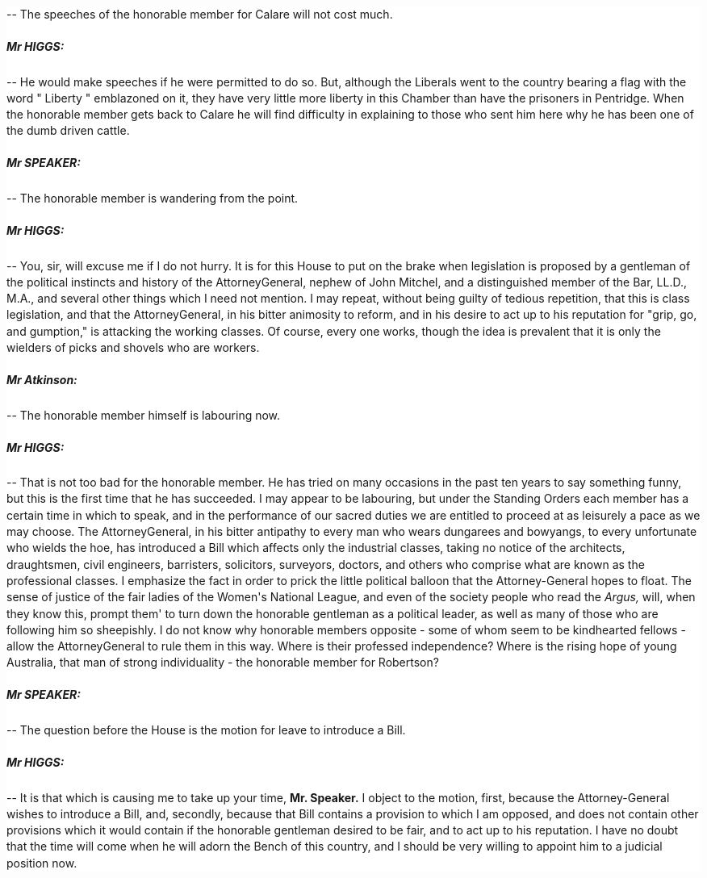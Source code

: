 -- The speeches of the honorable member for Calare will not cost much. 

##### Mr HIGGS:

-- He would make speeches if he were permitted to do so. But, although the Liberals went to the country bearing a flag with the word " Liberty " emblazoned on it, they have very little more liberty in this Chamber than have the prisoners in Pentridge. When the honorable member gets back to Calare he will find difficulty in explaining to those who sent him here why he has been one of the dumb driven cattle. 

##### Mr SPEAKER:

-- The honorable member is wandering from the point. 

##### Mr HIGGS:

-- You, sir, will excuse me if I do not hurry. It is for this House to put on the brake when legislation is proposed by a gentleman of the political instincts and history of the AttorneyGeneral, nephew of John Mitchel, and a distinguished member of the Bar, LL.D., M.A., and several other things which I need not mention. I may repeat, without being guilty of tedious repetition, that this is class legislation, and that the AttorneyGeneral, in his bitter animosity to reform, and in his desire to act up to his reputation for "grip, go, and gumption," is attacking the working classes. Of course, every one works, though the idea is prevalent that it is only the wielders of picks and shovels who are workers. 

##### Mr Atkinson:

-- The honorable member himself is labouring now. 

##### Mr HIGGS:

-- That is not too bad for the honorable member. He has tried on many occasions in the past ten years to say something funny, but this is the first time that he has succeeded. I may appear to be labouring, but under the Standing Orders each member has a certain time in which to speak, and in the performance of our sacred duties we are entitled to proceed at as leisurely a pace as we may choose. The AttorneyGeneral, in his bitter antipathy to every man who wears dungarees and bowyangs, to every unfortunate who wields the hoe, has introduced a Bill which affects only the industrial classes, taking no notice of the architects, draughtsmen, civil engineers, barristers, solicitors, surveyors, doctors, and others who comprise what are known as the professional classes. I emphasize the fact in order to prick the little political balloon that the Attorney-General hopes to float. The sense of justice of the fair ladies of the Women's National League, and even of the society people who read the  *Argus,*  will, when they know this, prompt them' to turn down the honorable gentleman as a political leader, as well as many of those who are following him so sheepishly. I do not know why honorable members opposite - some of whom seem to be kindhearted fellows - allow the AttorneyGeneral to rule them in this way. Where is their professed independence? Where is the rising hope of young Australia, that man of strong individuality - the honorable member for Robertson? 

##### Mr SPEAKER:

-- The question before the House is the motion for leave to introduce a Bill. 

##### Mr HIGGS:

-- It is that which is causing me to take up your time,  **Mr. Speaker.**  I object to the motion, first, because the Attorney-General wishes to introduce a Bill, and, secondly, because that Bill contains a provision to which I am opposed, and does not contain other provisions which it would contain if the honorable gentleman desired to be fair, and to act up to his reputation. I have no doubt that the time will come when he will adorn the Bench of this country, and I should be very willing to appoint him to a judicial position now. 
